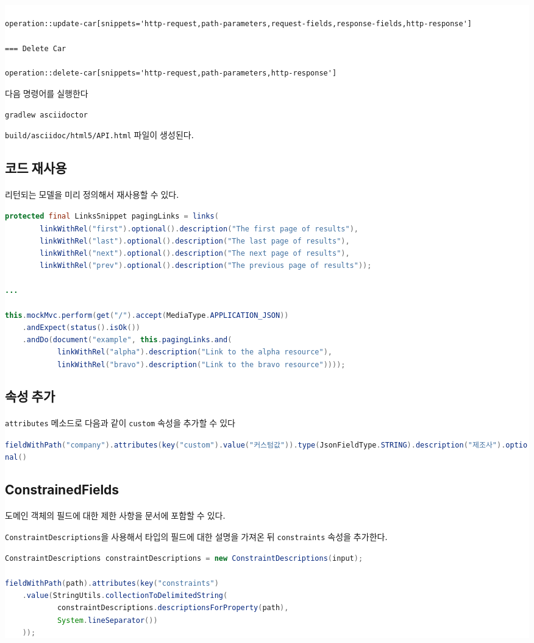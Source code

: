 ```adoc

operation::update-car[snippets='http-request,path-parameters,request-fields,response-fields,http-response']

=== Delete Car

operation::delete-car[snippets='http-request,path-parameters,http-response']
```

다음 명령어를 실행한다

    gradlew asciidoctor

`build/asciidoc/html5/API.html` 파일이 생성된다.

## 코드 재사용

리턴되는 모델을 미리 정의해서 재사용할 수 있다.

```java
protected final LinksSnippet pagingLinks = links(
        linkWithRel("first").optional().description("The first page of results"),
        linkWithRel("last").optional().description("The last page of results"),
        linkWithRel("next").optional().description("The next page of results"),
        linkWithRel("prev").optional().description("The previous page of results"));

...

this.mockMvc.perform(get("/").accept(MediaType.APPLICATION_JSON))
    .andExpect(status().isOk())
    .andDo(document("example", this.pagingLinks.and(
            linkWithRel("alpha").description("Link to the alpha resource"),
            linkWithRel("bravo").description("Link to the bravo resource"))));
```

## 속성 추가

`attributes` 메소드로 다음과 같이 `custom` 속성을 추가할 수 있다

```java 
fieldWithPath("company").attributes(key("custom").value("커스텀값")).type(JsonFieldType.STRING).description("제조사").optional()
```

## ConstrainedFields

도메인 객체의 필드에 대한 제한 사항을 문서에 포함할 수 있다.

`ConstraintDescriptions`을 사용해서 타입의 필드에 대한 설명을 가져온 뒤 `constraints` 속성을 추가한다.

```java
ConstraintDescriptions constraintDescriptions = new ConstraintDescriptions(input);

fieldWithPath(path).attributes(key("constraints")
    .value(StringUtils.collectionToDelimitedString(
            constraintDescriptions.descriptionsForProperty(path),
            System.lineSeparator())
    ));
```
